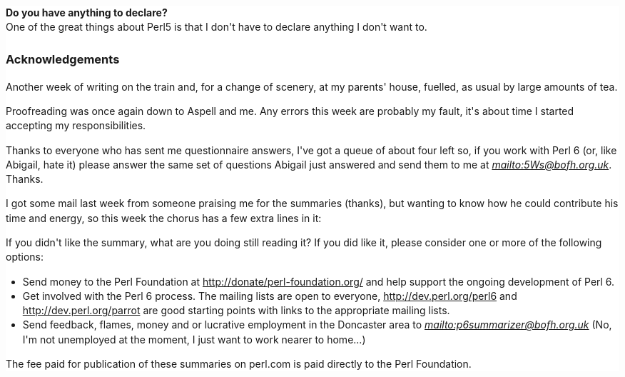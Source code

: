 **<span id="item_do_you_have_anything_to_declare%3f">Do you have anything to declare?</span>**   
One of the great things about Perl5 is that I don't have to declare anything I don't want to.

### <span id="acknowledgements">Acknowledgements</span>

Another week of writing on the train and, for a change of scenery, at my parents' house, fuelled, as usual by large amounts of tea.

Proofreading was once again down to Aspell and me. Any errors this week are probably my fault, it's about time I started accepting my responsibilities.

Thanks to everyone who has sent me questionnaire answers, I've got a queue of about four left so, if you work with Perl 6 (or, like Abigail, hate it) please answer the same set of questions Abigail just answered and send them to me at *<mailto:5Ws@bofh.org.uk>*. Thanks.

I got some mail last week from someone praising me for the summaries (thanks), but wanting to know how he could contribute his time and energy, so this week the chorus has a few extra lines in it:

If you didn't like the summary, what are you doing still reading it? If you did like it, please consider one or more of the following options:

-   Send money to the Perl Foundation at <http://donate/perl-foundation.org/> and help support the ongoing development of Perl 6.
-   Get involved with the Perl 6 process. The mailing lists are open to everyone, <http://dev.perl.org/perl6> and <http://dev.perl.org/parrot> are good starting points with links to the appropriate mailing lists.
-   Send feedback, flames, money and or lucrative employment in the Doncaster area to *<mailto:p6summarizer@bofh.org.uk>* (No, I'm not unemployed at the moment, I just want to work nearer to home...)

The fee paid for publication of these summaries on perl.com is paid directly to the Perl Foundation.
